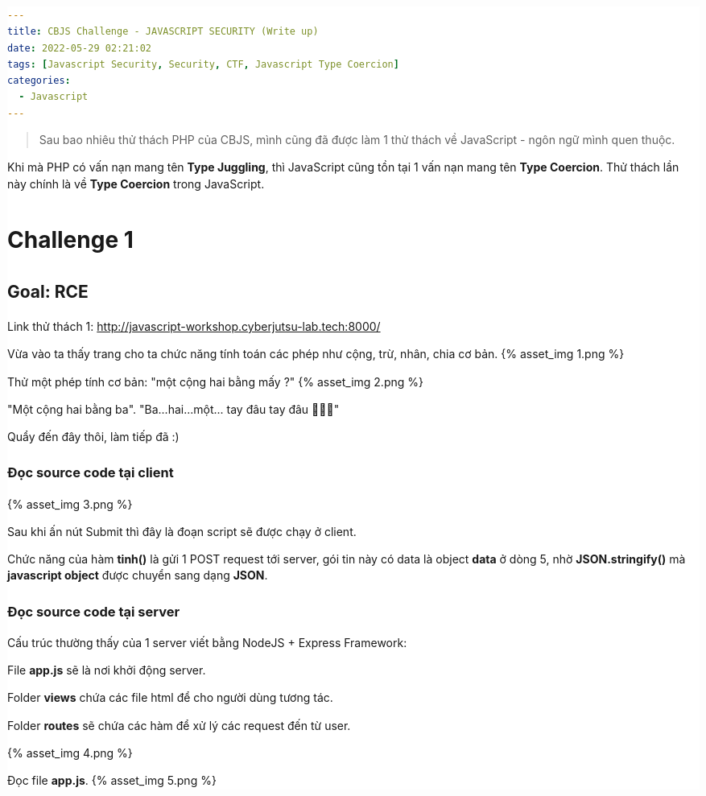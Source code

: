 ```yaml
---
title: CBJS Challenge - JAVASCRIPT SECURITY (Write up)
date: 2022-05-29 02:21:02
tags: [Javascript Security, Security, CTF, Javascript Type Coercion]
categories:
  - Javascript
---
```


> Sau bao nhiêu thử thách PHP của CBJS, mình cũng đã được làm 1 thử thách về JavaScript - ngôn ngữ mình quen thuộc.

Khi mà PHP có vấn nạn mang tên **Type Juggling**, thì JavaScript cũng tồn tại 1 vấn nạn mang tên **Type Coercion**. Thử thách lần này chính là về **Type Coercion** trong JavaScript.

# Challenge 1

## Goal: RCE

Link thử thách 1:
http://javascript-workshop.cyberjutsu-lab.tech:8000/

Vừa vào ta thấy trang cho ta chức năng tính toán các phép như cộng, trừ, nhân, chia cơ bản.
{% asset_img 1.png %}

Thử một phép tính cơ bản: "một cộng hai bằng mấy ?"
{% asset_img 2.png %}

"Một cộng hai bằng ba". "Ba...hai...một... tay đâu tay đâu 🤘🤘🤘"

Quẩy đến đây thôi, làm tiếp đã :)

### Đọc source code tại client

{% asset_img 3.png %}

Sau khi ấn nút Submit thì đây là đoạn script sẽ được chạy ở client.

Chức năng của hàm **tinh()** là gửi 1 POST request tới server, gói tin này có data là object **data** ở dòng 5, nhờ **JSON.stringify()** mà **javascript object** được chuyển sang dạng **JSON**.

### Đọc source code tại server

Cấu trúc thường thấy của 1 server viết bằng NodeJS + Express Framework:

File **app.js** sẽ là nơi khởi động server.

Folder **views** chứa các file html để cho người dùng tương tác.

Folder **routes** sẽ chứa các hàm để xử lý các request đến từ user.

{% asset_img 4.png %}

Đọc file **app.js**.
{% asset_img 5.png %}
